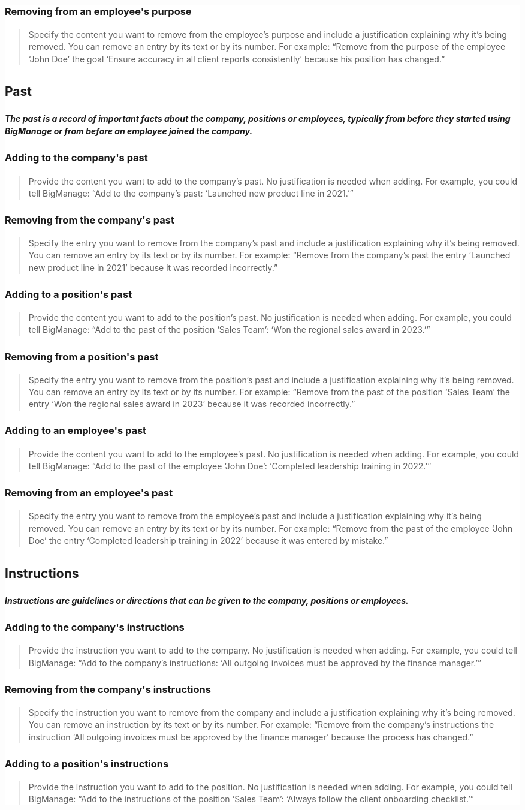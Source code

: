 ### Removing from an employee's purpose
> Specify the content you want to remove from the employee’s purpose and include a justification explaining why it’s being removed. You can remove an entry by its text or by its number. For example: “Remove from the purpose of the employee ‘John Doe’ the goal ‘Ensure accuracy in all client reports consistently’ because his position has changed.”

## Past
##### The past is a record of important facts about the company, positions or employees, typically from before they started using BigManage or from before an employee joined the company.
### Adding to the company's past
> Provide the content you want to add to the company’s past. No justification is needed when adding. For example, you could tell BigManage: “Add to the company’s past: ‘Launched new product line in 2021.’”
### Removing from the company's past
> Specify the entry you want to remove from the company’s past and include a justification explaining why it’s being removed. You can remove an entry by its text or by its number. For example: “Remove from the company’s past the entry ‘Launched new product line in 2021’ because it was recorded incorrectly.”
### Adding to a position's past
> Provide the content you want to add to the position’s past. No justification is needed when adding. For example, you could tell BigManage: “Add to the past of the position ‘Sales Team’: ‘Won the regional sales award in 2023.’”
### Removing from a position's past
> Specify the entry you want to remove from the position’s past and include a justification explaining why it’s being removed. You can remove an entry by its text or by its number. For example: “Remove from the past of the position ‘Sales Team’ the entry ‘Won the regional sales award in 2023’ because it was recorded incorrectly.”
### Adding to an employee's past
> Provide the content you want to add to the employee’s past. No justification is needed when adding. For example, you could tell BigManage: “Add to the past of the employee ‘John Doe’: ‘Completed leadership training in 2022.’”
### Removing from an employee's past
> Specify the entry you want to remove from the employee’s past and include a justification explaining why it’s being removed. You can remove an entry by its text or by its number. For example: “Remove from the past of the employee ‘John Doe’ the entry ‘Completed leadership training in 2022’ because it was entered by mistake.”

## Instructions
##### Instructions are guidelines or directions that can be given to the company, positions or employees.
### Adding to the company's instructions
> Provide the instruction you want to add to the company. No justification is needed when adding. For example, you could tell BigManage: “Add to the company’s instructions: ‘All outgoing invoices must be approved by the finance manager.’”
### Removing from the company's instructions
> Specify the instruction you want to remove from the company and include a justification explaining why it’s being removed. You can remove an instruction by its text or by its number. For example: “Remove from the company’s instructions the instruction ‘All outgoing invoices must be approved by the finance manager’ because the process has changed.”
### Adding to a position's instructions
> Provide the instruction you want to add to the position. No justification is needed when adding. For example, you could tell BigManage: “Add to the instructions of the position ‘Sales Team’: ‘Always follow the client onboarding checklist.’”